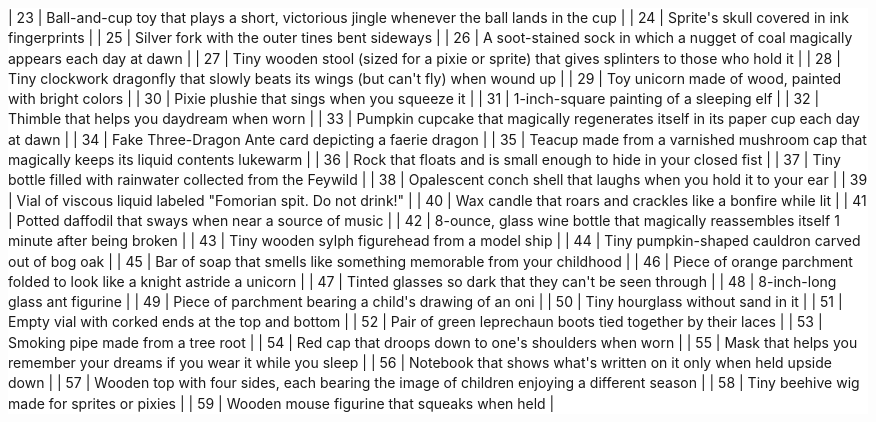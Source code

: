 | 23 | Ball-and-cup toy that plays a short, victorious jingle whenever the ball lands in the cup |
| 24 | Sprite's skull covered in ink fingerprints |
| 25 | Silver fork with the outer tines bent sideways |
| 26 | A soot-stained sock in which a nugget of coal magically appears each day at dawn |
| 27 | Tiny wooden stool (sized for a pixie or sprite) that gives splinters to those who hold it |
| 28 | Tiny clockwork dragonfly that slowly beats its wings (but can't fly) when wound up |
| 29 | Toy unicorn made of wood, painted with bright colors |
| 30 | Pixie plushie that sings when you squeeze it |
| 31 | 1-inch-square painting of a sleeping elf |
| 32 | Thimble that helps you daydream when worn |
| 33 | Pumpkin cupcake that magically regenerates itself in its paper cup each day at dawn |
| 34 | Fake Three-Dragon Ante card depicting a faerie dragon |
| 35 | Teacup made from a varnished mushroom cap that magically keeps its liquid contents lukewarm |
| 36 | Rock that floats and is small enough to hide in your closed fist |
| 37 | Tiny bottle filled with rainwater collected from the Feywild |
| 38 | Opalescent conch shell that laughs when you hold it to your ear |
| 39 | Vial of viscous liquid labeled "Fomorian spit. Do not drink!" |
| 40 | Wax candle that roars and crackles like a bonfire while lit |
| 41 | Potted daffodil that sways when near a source of music |
| 42 | 8-ounce, glass wine bottle that magically reassembles itself 1 minute after being broken |
| 43 | Tiny wooden sylph figurehead from a model ship |
| 44 | Tiny pumpkin-shaped cauldron carved out of bog oak |
| 45 | Bar of soap that smells like something memorable from your childhood |
| 46 | Piece of orange parchment folded to look like a knight astride a unicorn |
| 47 | Tinted glasses so dark that they can't be seen through |
| 48 | 8-inch-long glass ant figurine |
| 49 | Piece of parchment bearing a child's drawing of an oni |
| 50 | Tiny hourglass without sand in it |
| 51 | Empty vial with corked ends at the top and bottom |
| 52 | Pair of green leprechaun boots tied together by their laces |
| 53 | Smoking pipe made from a tree root |
| 54 | Red cap that droops down to one's shoulders when worn |
| 55 | Mask that helps you remember your dreams if you wear it while you sleep |
| 56 | Notebook that shows what's written on it only when held upside down |
| 57 | Wooden top with four sides, each bearing the image of children enjoying a different season |
| 58 | Tiny beehive wig made for sprites or pixies |
| 59 | Wooden mouse figurine that squeaks when held |